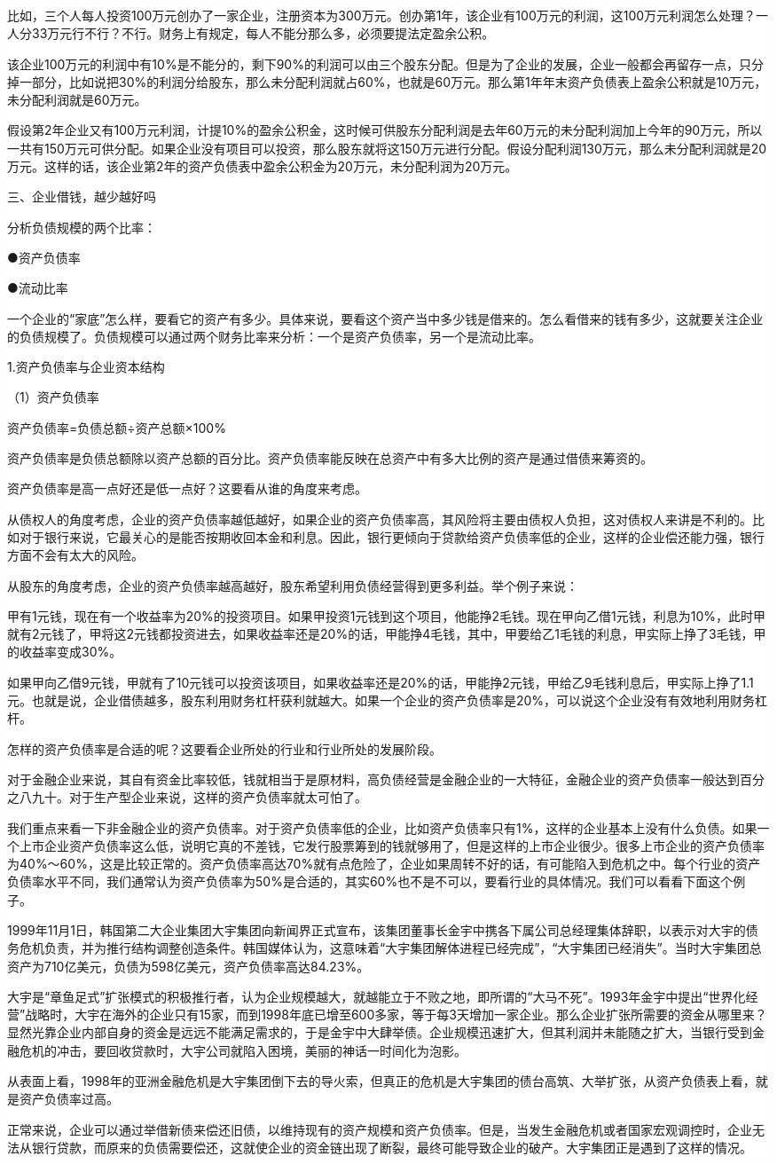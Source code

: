 比如，三个人每人投资100万元创办了一家企业，注册资本为300万元。创办第1年，该企业有100万元的利润，这100万元利润怎么处理？一人分33万元行不行？不行。财务上有规定，每人不能分那么多，必须要提法定盈余公积。

该企业100万元的利润中有10%是不能分的，剩下90%的利润可以由三个股东分配。但是为了企业的发展，企业一般都会再留存一点，只分掉一部分，比如说把30%的利润分给股东，那么未分配利润就占60%，也就是60万元。那么第1年年末资产负债表上盈余公积就是10万元，未分配利润就是60万元。

假设第2年企业又有100万元利润，计提10%的盈余公积金，这时候可供股东分配利润是去年60万元的未分配利润加上今年的90万元，所以一共有150万元可供分配。如果企业没有项目可以投资，那么股东就将这150万元进行分配。假设分配利润130万元，那么未分配利润就是20万元。这样的话，该企业第2年的资产负债表中盈余公积金为20万元，未分配利润为20万元。





三、企业借钱，越少越好吗


分析负债规模的两个比率：

●资产负债率

●流动比率

一个企业的“家底”怎么样，要看它的资产有多少。具体来说，要看这个资产当中多少钱是借来的。怎么看借来的钱有多少，这就要关注企业的负债规模了。负债规模可以通过两个财务比率来分析：一个是资产负债率，另一个是流动比率。

1.资产负债率与企业资本结构

（1）资产负债率

资产负债率=负债总额÷资产总额×100%

资产负债率是负债总额除以资产总额的百分比。资产负债率能反映在总资产中有多大比例的资产是通过借债来筹资的。

资产负债率是高一点好还是低一点好？这要看从谁的角度来考虑。

从债权人的角度考虑，企业的资产负债率越低越好，如果企业的资产负债率高，其风险将主要由债权人负担，这对债权人来讲是不利的。比如对于银行来说，它最关心的是能否按期收回本金和利息。因此，银行更倾向于贷款给资产负债率低的企业，这样的企业偿还能力强，银行方面不会有太大的风险。

从股东的角度考虑，企业的资产负债率越高越好，股东希望利用负债经营得到更多利益。举个例子来说：

甲有1元钱，现在有一个收益率为20%的投资项目。如果甲投资1元钱到这个项目，他能挣2毛钱。现在甲向乙借1元钱，利息为10%，此时甲就有2元钱了，甲将这2元钱都投资进去，如果收益率还是20%的话，甲能挣4毛钱，其中，甲要给乙1毛钱的利息，甲实际上挣了3毛钱，甲的收益率变成30%。

如果甲向乙借9元钱，甲就有了10元钱可以投资该项目，如果收益率还是20%的话，甲能挣2元钱，甲给乙9毛钱利息后，甲实际上挣了1.1元。也就是说，企业借债越多，股东利用财务杠杆获利就越大。如果一个企业的资产负债率是20%，可以说这个企业没有有效地利用财务杠杆。

怎样的资产负债率是合适的呢？这要看企业所处的行业和行业所处的发展阶段。

对于金融企业来说，其自有资金比率较低，钱就相当于是原材料，高负债经营是金融企业的一大特征，金融企业的资产负债率一般达到百分之八九十。对于生产型企业来说，这样的资产负债率就太可怕了。

我们重点来看一下非金融企业的资产负债率。对于资产负债率低的企业，比如资产负债率只有1%，这样的企业基本上没有什么负债。如果一个上市企业资产负债率这么低，说明它真的不差钱，它发行股票筹到的钱就够用了，但是这样的上市企业很少。很多上市企业的资产负债率为40%～60%，这是比较正常的。资产负债率高达70%就有点危险了，企业如果周转不好的话，有可能陷入到危机之中。每个行业的资产负债率水平不同，我们通常认为资产负债率为50%是合适的，其实60%也不是不可以，要看行业的具体情况。我们可以看看下面这个例子。

1999年11月1日，韩国第二大企业集团大宇集团向新闻界正式宣布，该集团董事长金宇中携各下属公司总经理集体辞职，以表示对大宇的债务危机负责，并为推行结构调整创造条件。韩国媒体认为，这意味着“大宇集团解体进程已经完成”，“大宇集团已经消失”。当时大宇集团总资产为710亿美元，负债为598亿美元，资产负债率高达84.23%。

大宇是“章鱼足式”扩张模式的积极推行者，认为企业规模越大，就越能立于不败之地，即所谓的“大马不死”。1993年金宇中提出“世界化经营”战略时，大宇在海外的企业只有15家，而到1998年底已增至600多家，等于每3天增加一家企业。那么企业扩张所需要的资金从哪里来？显然光靠企业内部自身的资金是远远不能满足需求的，于是金宇中大肆举债。企业规模迅速扩大，但其利润并未能随之扩大，当银行受到金融危机的冲击，要回收贷款时，大宇公司就陷入困境，美丽的神话一时间化为泡影。

从表面上看，1998年的亚洲金融危机是大宇集团倒下去的导火索，但真正的危机是大宇集团的债台高筑、大举扩张，从资产负债表上看，就是资产负债率过高。

正常来说，企业可以通过举借新债来偿还旧债，以维持现有的资产规模和资产负债率。但是，当发生金融危机或者国家宏观调控时，企业无法从银行贷款，而原来的负债需要偿还，这就使企业的资金链出现了断裂，最终可能导致企业的破产。大宇集团正是遇到了这样的情况。
